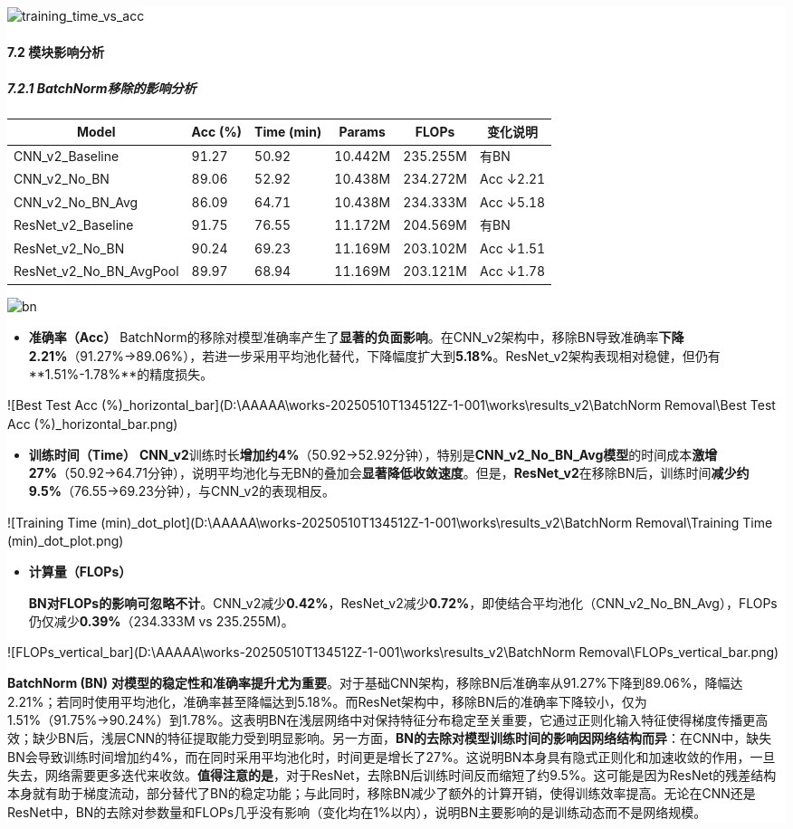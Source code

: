 

![training_time_vs_acc](D:\AAAAA\works-20250510T134512Z-1-001\works\figures\metrics\training_time_vs_acc.png)



#### 7.2 模块影响分析

##### 7.2.1 BatchNorm移除的影响分析

| Model                   | Acc (%) | Time (min) | Params  | FLOPs    | 变化说明  |
| ----------------------- | ------- | ---------- | ------- | -------- | --------- |
| CNN_v2_Baseline         | 91.27   | 50.92      | 10.442M | 235.255M | 有BN      |
| CNN_v2_No_BN            | 89.06   | 52.92      | 10.438M | 234.272M | Acc ↓2.21 |
| CNN_v2_No_BN_Avg        | 86.09   | 64.71      | 10.438M | 234.333M | Acc ↓5.18 |
| ResNet_v2_Baseline      | 91.75   | 76.55      | 11.172M | 204.569M | 有BN      |
| ResNet_v2_No_BN         | 90.24   | 69.23      | 11.169M | 203.102M | Acc ↓1.51 |
| ResNet_v2_No_BN_AvgPool | 89.97   | 68.94      | 11.169M | 203.121M | Acc ↓1.78 |

![bn](D:\AAAAA\works-20250510T134512Z-1-001\works\results_v2\train_logs\bn.png)



- **准确率（Acc）**
  BatchNorm的移除对模型准确率产生了**显著的负面影响**。在CNN_v2架构中，移除BN导致准确率**下降2.21%**（91.27%→89.06%），若进一步采用平均池化替代，下降幅度扩大到**5.18%**。ResNet_v2架构表现相对稳健，但仍有**1.51%-1.78%**的精度损失。



![Best Test Acc (%)_horizontal_bar](D:\AAAAA\works-20250510T134512Z-1-001\works\results_v2\BatchNorm Removal\Best Test Acc (%)_horizontal_bar.png)



- **训练时间（Time）**
  **CNN_v2**训练时长**增加约4%**（50.92→52.92分钟），特别是**CNN_v2_No_BN_Avg模型**的时间成本**激增27%**（50.92→64.71分钟），说明平均池化与无BN的叠加会**显著降低收敛速度**。但是，**ResNet_v2**在移除BN后，训练时间**减少约9.5%**（76.55→69.23分钟），与CNN_v2的表现相反。



![Training Time (min)_dot_plot](D:\AAAAA\works-20250510T134512Z-1-001\works\results_v2\BatchNorm Removal\Training Time (min)_dot_plot.png)



- **计算量（FLOPs）**

  **BN对FLOPs的影响可忽略不计**。CNN_v2减少**0.42%**，ResNet_v2减少**0.72%**，即使结合平均池化（CNN_v2_No_BN_Avg），FLOPs仍仅减少**0.39%**（234.333M vs 235.255M)。
  
  

![FLOPs_vertical_bar](D:\AAAAA\works-20250510T134512Z-1-001\works\results_v2\BatchNorm Removal\FLOPs_vertical_bar.png)



**BatchNorm (BN)** **对模型的稳定性和准确率提升尤为重要**。对于基础CNN架构，移除BN后准确率从91.27%下降到89.06%，降幅达2.21%；若同时使用平均池化，准确率甚至降幅达到5.18%。而ResNet架构中，移除BN后的准确率下降较小，仅为1.51%（91.75%→90.24%）到1.78%。这表明BN在浅层网络中对保持特征分布稳定至关重要，它通过正则化输入特征使得梯度传播更高效；缺少BN后，浅层CNN的特征提取能力受到明显影响。另一方面，**BN的去除对模型训练时间的影响因网络结构而异**：在CNN中，缺失BN会导致训练时间增加约4%，而在同时采用平均池化时，时间更是增长了27%。这说明BN本身具有隐式正则化和加速收敛的作用，一旦失去，网络需要更多迭代来收敛。**值得注意的是**，对于ResNet，去除BN后训练时间反而缩短了约9.5%。这可能是因为ResNet的残差结构本身就有助于梯度流动，部分替代了BN的稳定功能；与此同时，移除BN减少了额外的计算开销，使得训练效率提高。无论在CNN还是ResNet中，BN的去除对参数量和FLOPs几乎没有影响（变化均在1%以内），说明BN主要影响的是训练动态而不是网络规模。
